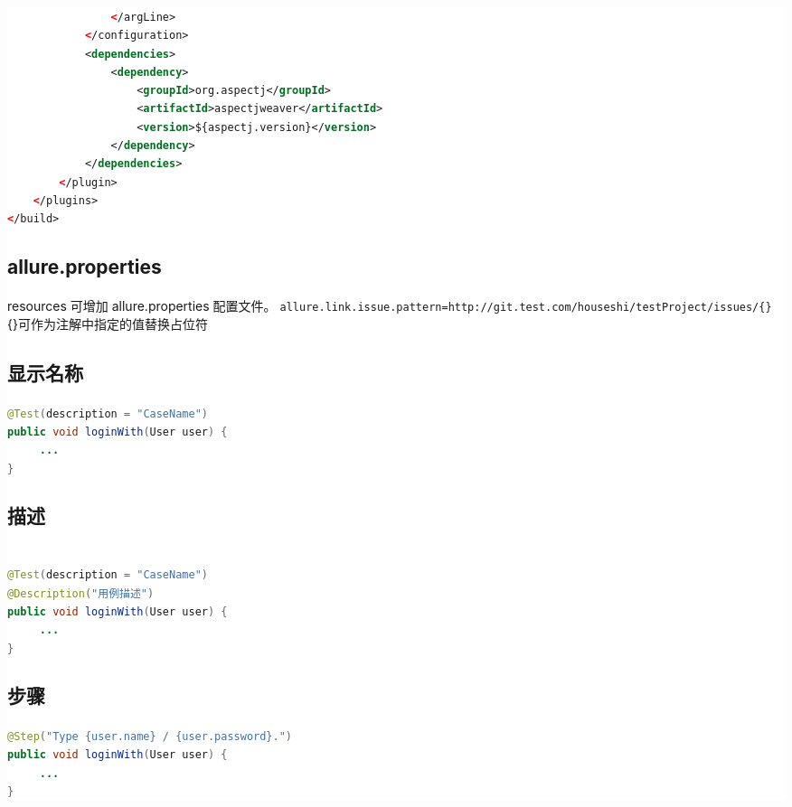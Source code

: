 ```xml
                </argLine>
            </configuration>
            <dependencies>
                <dependency>
                    <groupId>org.aspectj</groupId>
                    <artifactId>aspectjweaver</artifactId>
                    <version>${aspectj.version}</version>
                </dependency>
            </dependencies>
        </plugin>
    </plugins>
</build>

```

## allure.properties
resources 可增加 allure.properties 配置文件。
`allure.link.issue.pattern=http://git.test.com/houseshi/testProject/issues/{}`
{}可作为注解中指定的值替换占位符

## 显示名称

```java
@Test(description = "CaseName")
public void loginWith(User user) {
     ...
}

```

## 描述
```java

@Test(description = "CaseName")
@Description("用例描述")
public void loginWith(User user) {
     ...
}

```

## 步骤

```java
@Step("Type {user.name} / {user.password}.")
public void loginWith(User user) {
     ...
}

```
